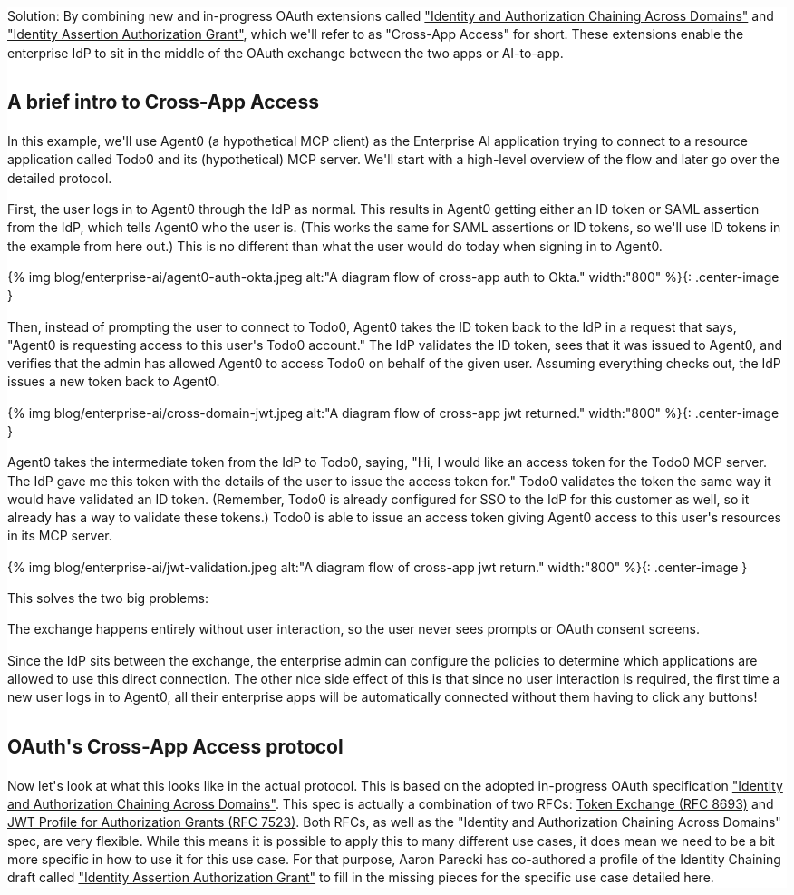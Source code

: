 Solution: By combining new and in-progress OAuth extensions called ["Identity and Authorization Chaining Across Domains"](https://datatracker.ietf.org/doc/draft-ietf-oauth-identity-chaining/) and ["Identity Assertion Authorization Grant"](https://datatracker.ietf.org/doc/draft-parecki-oauth-identity-assertion-authz-grant/), which we'll refer to as "Cross-App Access" for short. These extensions enable the enterprise IdP to sit in the middle of the OAuth exchange between the two apps or AI-to-app.

## A brief intro to Cross-App Access
In this example, we'll use Agent0 (a hypothetical MCP client) as the Enterprise AI application trying to connect to a resource application called Todo0 and its (hypothetical) MCP server. We'll start with a high-level overview of the flow and later go over the detailed protocol.

First, the user logs in to Agent0 through the IdP as normal. This results in Agent0 getting either an ID token or SAML assertion from the IdP, which tells Agent0 who the user is. (This works the same for SAML assertions or ID tokens, so we'll use ID tokens in the example from here out.) This is no different than what the user would do today when signing in to Agent0.

{% img blog/enterprise-ai/agent0-auth-okta.jpeg alt:"A diagram flow of cross-app auth to Okta." width:"800" %}{: .center-image }

Then, instead of prompting the user to connect to Todo0, Agent0 takes the ID token back to the IdP in a request that says, "Agent0 is requesting access to this user's Todo0 account."
The IdP validates the ID token, sees that it was issued to Agent0, and verifies that the admin has allowed Agent0 to access Todo0 on behalf of the given user. Assuming everything checks out, the IdP issues a new token back to Agent0.

{% img blog/enterprise-ai/cross-domain-jwt.jpeg alt:"A diagram flow of cross-app jwt returned." width:"800" %}{: .center-image }

Agent0 takes the intermediate token from the IdP to Todo0, saying, "Hi, I would like an access token for the Todo0 MCP server. The IdP gave me this token with the details of the user to issue the access token for." Todo0 validates the token the same way it would have validated an ID token. (Remember, Todo0 is already configured for SSO to the IdP for this customer as well, so it already has a way to validate these tokens.) Todo0 is able to issue an access token giving Agent0 access to this user's resources in its MCP server.

{% img blog/enterprise-ai/jwt-validation.jpeg alt:"A diagram flow of cross-app jwt return." width:"800" %}{: .center-image }

This solves the two big problems:

The exchange happens entirely without user interaction, so the user never sees prompts or OAuth consent screens.

Since the IdP sits between the exchange, the enterprise admin can configure the policies to determine which applications are allowed to use this direct connection.
The other nice side effect of this is that since no user interaction is required, the first time a new user logs in to Agent0, all their enterprise apps will be automatically connected without them having to click any buttons!

## OAuth's Cross-App Access protocol
Now let's look at what this looks like in the actual protocol. This is based on the adopted in-progress OAuth specification ["Identity and Authorization Chaining Across Domains"](https://datatracker.ietf.org/doc/draft-ietf-oauth-identity-chaining/). This spec is actually a combination of two RFCs: [Token Exchange (RFC 8693)](https://www.rfc-editor.org/rfc/rfc8693) and [JWT Profile for Authorization Grants (RFC 7523)](https://www.rfc-editor.org/rfc/rfc7523). Both RFCs, as well as the "Identity and Authorization Chaining Across Domains" spec, are very flexible. While this means it is possible to apply this to many different use cases, it does mean we need to be a bit more specific in how to use it for this use case. For that purpose, Aaron Parecki has co-authored a profile of the Identity Chaining draft called ["Identity Assertion Authorization Grant"](https://datatracker.ietf.org/doc/draft-parecki-oauth-identity-assertion-authz-grant/) to fill in the missing pieces for the specific use case detailed here.

